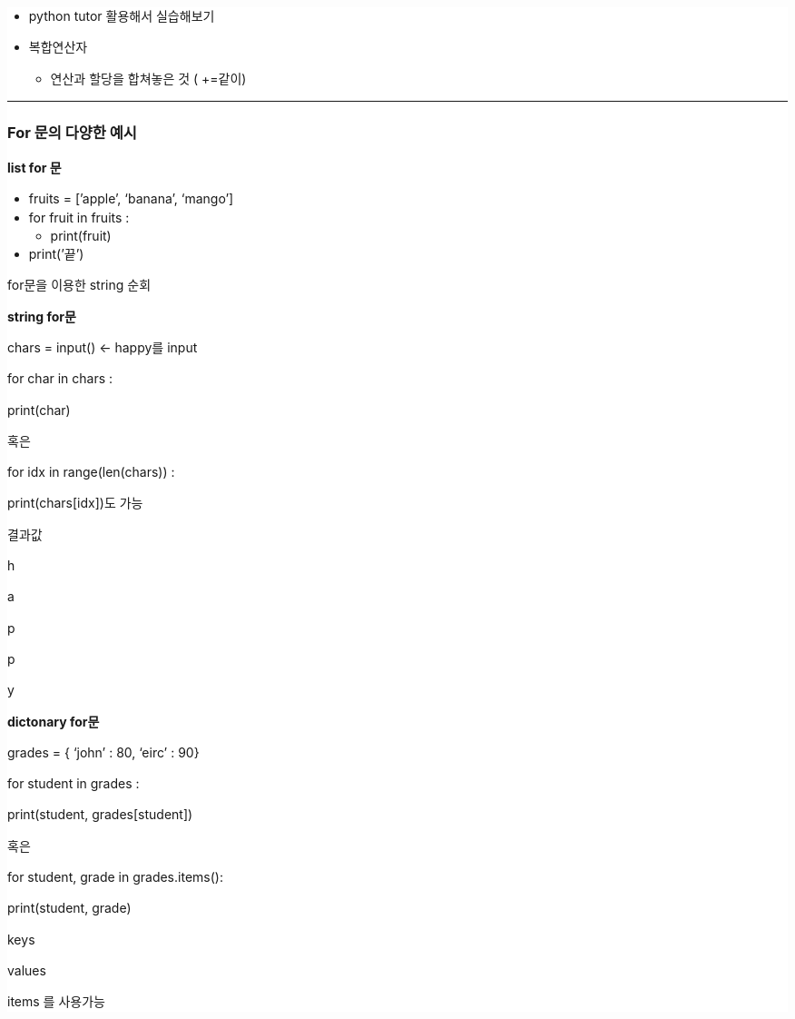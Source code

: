 - python tutor 활용해서 실습해보기

- 복합연산자
  
  - 연산과 할당을 합쳐놓은 것 ( +=같이)

---

### For 문의 다양한 예시

**list for 문**

- fruits = [’apple’, ‘banana’, ‘mango’]
- for fruit in fruits :
  - print(fruit)
- print(’끝’)

for문을 이용한 string 순회

**string for문**

chars = input() ← happy를 input

for char in chars :

print(char)

혹은

for idx in range(len(chars)) :

print(chars[idx])도 가능

결과값

h

a

p

p

y

**dictonary for문**

grades = { ‘john’ : 80, ‘eirc’ : 90}

for student in grades :

print(student, grades[student])

혹은

for student, grade in grades.items():

print(student, grade)

keys

values

items 를 사용가능
